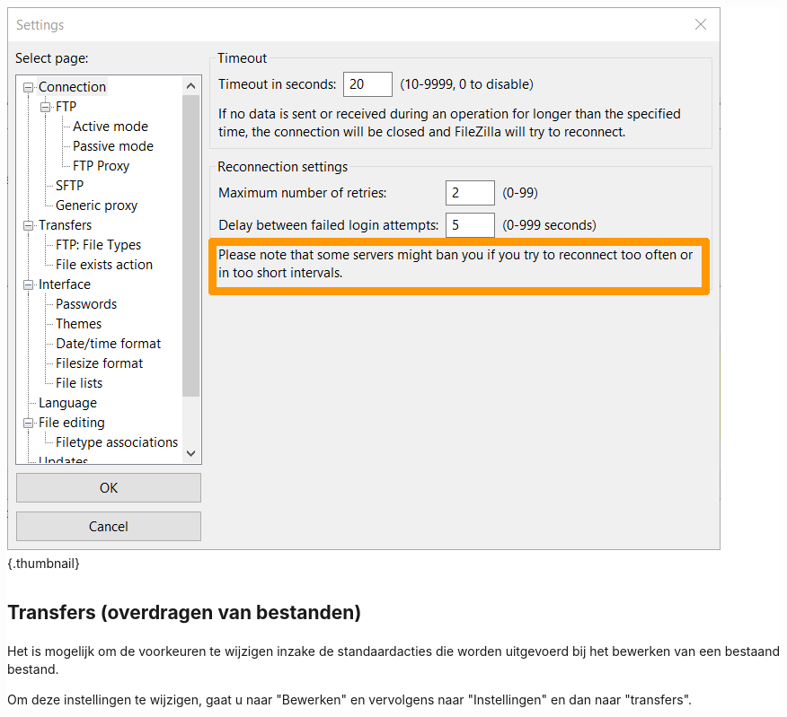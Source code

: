 ![FileZilla](images/1825.png){.thumbnail}

## Transfers (overdragen van bestanden)
Het is mogelijk om de voorkeuren te wijzigen inzake de standaardacties die worden uitgevoerd bij het bewerken van een bestaand bestand. 

Om deze instellingen te wijzigen, gaat u naar "Bewerken" en vervolgens naar "Instellingen" en dan naar "transfers".
